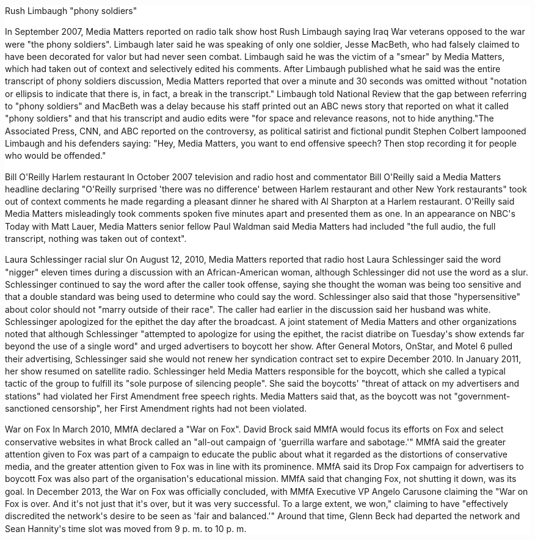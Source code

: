 
 Rush Limbaugh "phony soldiers" 

In September 2007, Media Matters reported on radio talk show host Rush Limbaugh saying Iraq War veterans opposed to the war were "the phony soldiers". Limbaugh later said he was speaking of only one soldier, Jesse MacBeth, who had falsely claimed to have been decorated for valor but had never seen combat. Limbaugh said he was the victim of a "smear" by Media Matters, which had taken out of context and selectively edited his comments. After Limbaugh published what he said was the entire transcript of phony soldiers discussion, Media Matters reported that over a minute and 30 seconds was omitted without "notation or ellipsis to indicate that there is, in fact, a break in the transcript." Limbaugh told National Review that the gap between referring to "phony soldiers" and MacBeth was a delay because his staff printed out an ABC news story that reported on what it called "phony soldiers" and that his transcript and audio edits were "for space and relevance reasons, not to hide anything."The Associated Press, CNN, and ABC reported on the controversy, as political satirist and fictional pundit Stephen Colbert lampooned Limbaugh and his defenders saying: "Hey, Media Matters, you want to end offensive speech? Then stop recording it for people who would be offended."


 Bill O'Reilly Harlem restaurant 
In October 2007 television and radio host and commentator Bill O'Reilly said a Media Matters headline declaring "O'Reilly surprised 'there was no difference' between Harlem restaurant and other New York restaurants" took out of context comments he made regarding a pleasant dinner he shared with Al Sharpton at a Harlem restaurant. O'Reilly said Media Matters misleadingly took comments spoken five minutes apart and presented them as one. In an appearance on NBC's Today with Matt Lauer, Media Matters senior fellow Paul Waldman said Media Matters had included "the full audio, the full transcript, nothing was taken out of context".


 Laura Schlessinger racial slur 
On August 12, 2010, Media Matters reported that radio host Laura Schlessinger said the word "nigger" eleven times during a discussion with an African-American woman, although Schlessinger did not use the word as a slur. Schlessinger continued to say the word after the caller took offense, saying she thought the woman was being too sensitive and that a double standard was being used to determine who could say the word. Schlessinger also said that those "hypersensitive" about color should not "marry outside of their race". The caller had earlier in the discussion said her husband was white. Schlessinger apologized for the epithet the day after the broadcast. A joint statement of Media Matters and other organizations noted that although Schlessinger "attempted to apologize for using the epithet, the racist diatribe on Tuesday's show extends far beyond the use of a single word" and urged advertisers to boycott her show. After General Motors, OnStar, and Motel 6 pulled their advertising, Schlessinger said she would not renew her syndication contract set to expire December 2010. In January 2011, her show resumed on satellite radio. Schlessinger held Media Matters responsible for the boycott, which she called a typical tactic of the group to fulfill its "sole purpose of silencing people". She said the boycotts' "threat of attack on my advertisers and stations" had violated her First Amendment free speech rights. Media Matters said that, as the boycott was not "government-sanctioned censorship", her First Amendment rights had not been violated.


 War on Fox 
In March 2010, MMfA declared a "War on Fox". David Brock said MMfA would focus its efforts on Fox and select conservative websites in what Brock called an "all-out campaign of 'guerrilla warfare and sabotage.'" MMfA said the greater attention given to Fox was part of a campaign to educate the public about what it regarded as the distortions of conservative media, and the greater attention given to Fox was in line with its prominence. MMfA said its Drop Fox campaign for advertisers to boycott Fox was also part of the organisation's educational mission. MMfA said that changing Fox, not shutting it down, was its goal. In December 2013, the War on Fox was officially concluded, with MMfA Executive VP Angelo Carusone claiming the "War on Fox is over. And it's not just that it's over, but it was very successful. To a large extent, we won," claiming to have "effectively discredited the network's desire to be seen as 'fair and balanced.'" Around that time, Glenn Beck had departed the network and Sean Hannity's time slot was moved from 9 p. m. to 10 p. m.
